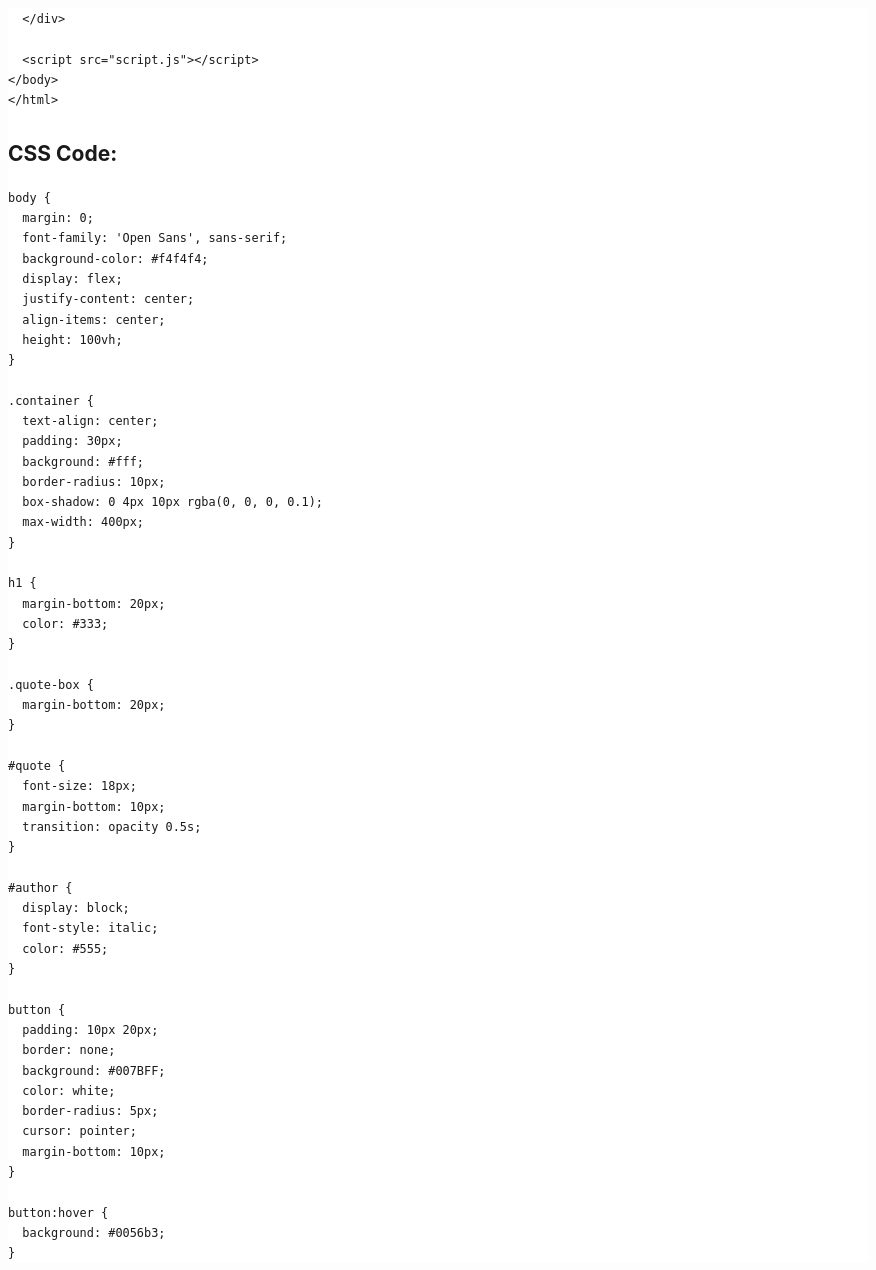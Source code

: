 ```
  </div>

  <script src="script.js"></script>
</body>
</html>
```
## CSS Code:
```
body {
  margin: 0;
  font-family: 'Open Sans', sans-serif;
  background-color: #f4f4f4;
  display: flex;
  justify-content: center;
  align-items: center;
  height: 100vh;
}

.container {
  text-align: center;
  padding: 30px;
  background: #fff;
  border-radius: 10px;
  box-shadow: 0 4px 10px rgba(0, 0, 0, 0.1);
  max-width: 400px;
}

h1 {
  margin-bottom: 20px;
  color: #333;
}

.quote-box {
  margin-bottom: 20px;
}

#quote {
  font-size: 18px;
  margin-bottom: 10px;
  transition: opacity 0.5s;
}

#author {
  display: block;
  font-style: italic;
  color: #555;
}

button {
  padding: 10px 20px;
  border: none;
  background: #007BFF;
  color: white;
  border-radius: 5px;
  cursor: pointer;
  margin-bottom: 10px;
}

button:hover {
  background: #0056b3;
}

```
